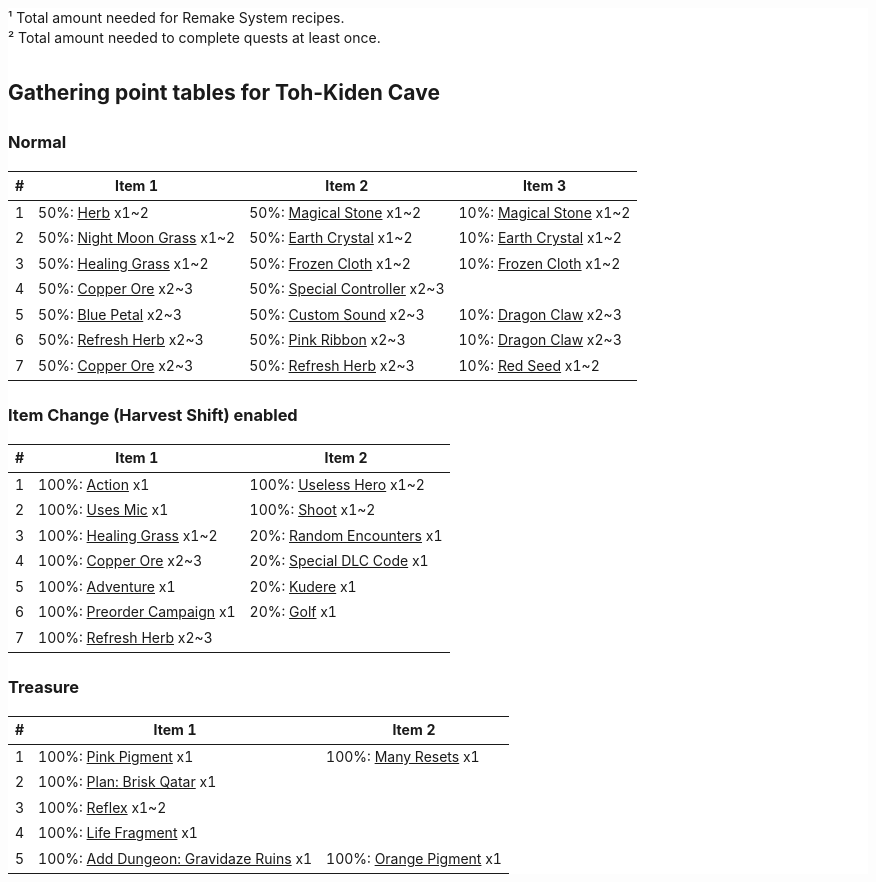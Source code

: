 


¹ Total amount needed for Remake System recipes.<br />² Total amount needed to complete quests at least once.

## Gathering point tables for Toh-Kiden Cave


### Normal


| #  | Item 1 | Item 2 | Item 3 |
| -- | ------ | ------ | ------ |
| 1 | 50%: [Herb](/neptunia/rb1/item/1-1601-herb.html) x1~2 | 50%: [Magical Stone](/neptunia/rb1/item/1-1864-magical-stone.html) x1~2 | 10%: [Magical Stone](/neptunia/rb1/item/1-1864-magical-stone.html) x1~2 |
| 2 | 50%: [Night Moon Grass](/neptunia/rb1/item/1-1603-night-moon-grass.html) x1~2 | 50%: [Earth Crystal](/neptunia/rb1/item/1-1869-earth-crystal.html) x1~2 | 10%: [Earth Crystal](/neptunia/rb1/item/1-1869-earth-crystal.html) x1~2 |
| 3 | 50%: [Healing Grass](/neptunia/rb1/item/1-1602-healing-grass.html) x1~2 | 50%: [Frozen Cloth](/neptunia/rb1/item/1-1731-frozen-cloth.html) x1~2 | 10%: [Frozen Cloth](/neptunia/rb1/item/1-1731-frozen-cloth.html) x1~2 |
| 4 | 50%: [Copper Ore](/neptunia/rb1/item/1-1607-copper-ore.html) x2~3 | 50%: [Special Controller](/neptunia/rb1/item/1-5088-special-controller.html) x2~3 |
| 5 | 50%: [Blue Petal](/neptunia/rb1/item/1-1751-blue-petal.html) x2~3 | 50%: [Custom Sound](/neptunia/rb1/item/1-5093-custom-sound.html) x2~3 | 10%: [Dragon Claw](/neptunia/rb1/item/1-1812-dragon-claw.html) x2~3 |
| 6 | 50%: [Refresh Herb](/neptunia/rb1/item/1-1604-refresh-herb.html) x2~3 | 50%: [Pink Ribbon](/neptunia/rb1/item/1-1740-pink-ribbon.html) x2~3 | 10%: [Dragon Claw](/neptunia/rb1/item/1-1812-dragon-claw.html) x2~3 |
| 7 | 50%: [Copper Ore](/neptunia/rb1/item/1-1607-copper-ore.html) x2~3 | 50%: [Refresh Herb](/neptunia/rb1/item/1-1604-refresh-herb.html) x2~3 | 10%: [Red Seed](/neptunia/rb1/item/1-1757-red-seed.html) x1~2 |

### Item Change (Harvest Shift) enabled


| #  | Item 1 | Item 2 |
| -- | ------ | ------ |
| 1 | 100%: [Action](/neptunia/rb1/item/1-5046-action.html) x1 | 100%: [Useless Hero](/neptunia/rb1/item/1-5073-useless-hero.html) x1~2 |
| 2 | 100%: [Uses Mic](/neptunia/rb1/item/1-5087-uses-mic.html) x1 | 100%: [Shoot](/neptunia/rb1/item/1-5103-shoot.html) x1~2 |
| 3 | 100%: [Healing Grass](/neptunia/rb1/item/1-1602-healing-grass.html) x1~2 | 20%: [Random Encounters](/neptunia/rb1/item/1-5118-random-encounters.html) x1 |
| 4 | 100%: [Copper Ore](/neptunia/rb1/item/1-1607-copper-ore.html) x2~3 | 20%: [Special DLC Code](/neptunia/rb1/item/1-5159-special-dlc-code.html) x1 |
| 5 | 100%: [Adventure](/neptunia/rb1/item/1-5021-adventure.html) x1 | 20%: [Kudere](/neptunia/rb1/item/1-5068-kudere.html) x1 |
| 6 | 100%: [Preorder Campaign](/neptunia/rb1/item/1-5158-preorder-campaign.html) x1 | 20%: [Golf](/neptunia/rb1/item/1-5017-golf.html) x1 |
| 7 | 100%: [Refresh Herb](/neptunia/rb1/item/1-1604-refresh-herb.html) x2~3 |

### Treasure


| #  | Item 1 | Item 2 |
| -- | ------ | ------ |
| 1 | 100%: [Pink Pigment](/neptunia/rb1/item/1-1942-pink-pigment.html) x1 | 100%: [Many Resets](/neptunia/rb1/item/1-5172-many-resets.html) x1 |
| 2 | 100%: [Plan: Brisk Qatar](/neptunia/rb1/item/1-465-plan-brisk-qatar.html) x1 |
| 3 | 100%: [Reflex](/neptunia/rb1/item/1-25-reflex.html) x1~2 |
| 4 | 100%: [Life Fragment](/neptunia/rb1/item/1-39-life-fragment.html) x1 |
| 5 | 100%: [Add Dungeon: Gravidaze Ruins](/neptunia/rb1/item/1-563-add-dungeon-gravidaze-ruins.html) x1 | 100%: [Orange Pigment](/neptunia/rb1/item/1-1939-orange-pigment.html) x1 |
